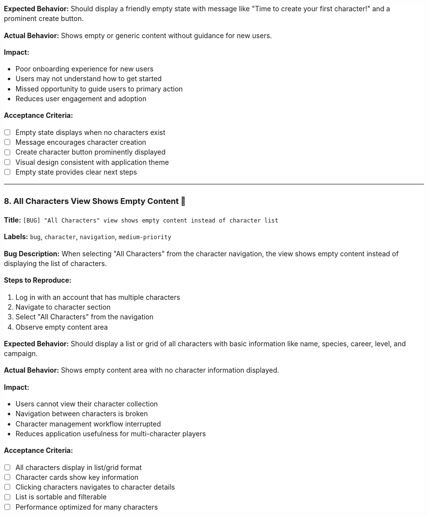 **Expected Behavior:**
Should display a friendly empty state with message like "Time to create your first character!" and a prominent create button.

**Actual Behavior:**
Shows empty or generic content without guidance for new users.

**Impact:**
- Poor onboarding experience for new users
- Users may not understand how to get started
- Missed opportunity to guide users to primary action
- Reduces user engagement and adoption

**Acceptance Criteria:**
- [ ] Empty state displays when no characters exist
- [ ] Message encourages character creation
- [ ] Create character button prominently displayed
- [ ] Visual design consistent with application theme
- [ ] Empty state provides clear next steps

---

### 8. All Characters View Shows Empty Content 🐛

**Title:** `[BUG] "All Characters" view shows empty content instead of character list`

**Labels:** `bug`, `character`, `navigation`, `medium-priority`

**Bug Description:**
When selecting "All Characters" from the character navigation, the view shows empty content instead of displaying the list of characters.

**Steps to Reproduce:**
1. Log in with an account that has multiple characters
2. Navigate to character section
3. Select "All Characters" from the navigation
4. Observe empty content area

**Expected Behavior:**
Should display a list or grid of all characters with basic information like name, species, career, level, and campaign.

**Actual Behavior:**
Shows empty content area with no character information displayed.

**Impact:**
- Users cannot view their character collection
- Navigation between characters is broken
- Character management workflow interrupted
- Reduces application usefulness for multi-character players

**Acceptance Criteria:**
- [ ] All characters display in list/grid format
- [ ] Character cards show key information
- [ ] Clicking characters navigates to character details
- [ ] List is sortable and filterable
- [ ] Performance optimized for many characters
